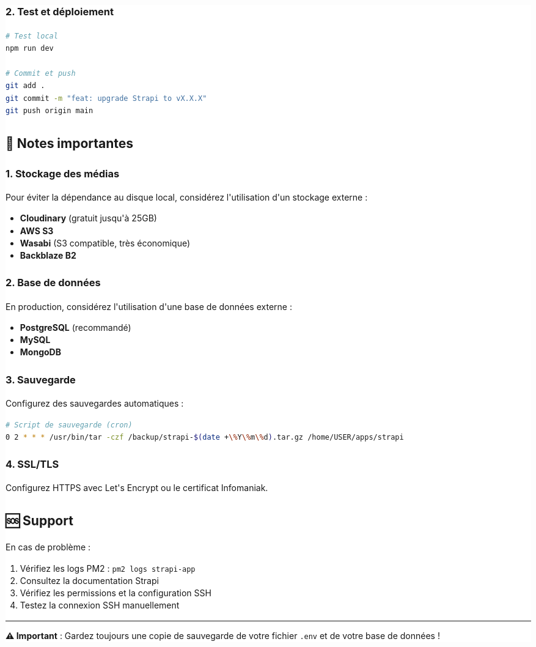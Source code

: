 ### 2. Test et déploiement
```bash
# Test local
npm run dev

# Commit et push
git add .
git commit -m "feat: upgrade Strapi to vX.X.X"
git push origin main
```

## 📝 Notes importantes

### 1. Stockage des médias
Pour éviter la dépendance au disque local, considérez l'utilisation d'un stockage externe :
- **Cloudinary** (gratuit jusqu'à 25GB)
- **AWS S3**
- **Wasabi** (S3 compatible, très économique)
- **Backblaze B2**

### 2. Base de données
En production, considérez l'utilisation d'une base de données externe :
- **PostgreSQL** (recommandé)
- **MySQL**
- **MongoDB**

### 3. Sauvegarde
Configurez des sauvegardes automatiques :
```bash
# Script de sauvegarde (cron)
0 2 * * * /usr/bin/tar -czf /backup/strapi-$(date +\%Y\%m\%d).tar.gz /home/USER/apps/strapi
```

### 4. SSL/TLS
Configurez HTTPS avec Let's Encrypt ou le certificat Infomaniak.

## 🆘 Support

En cas de problème :
1. Vérifiez les logs PM2 : `pm2 logs strapi-app`
2. Consultez la documentation Strapi
3. Vérifiez les permissions et la configuration SSH
4. Testez la connexion SSH manuellement

---

**⚠️ Important** : Gardez toujours une copie de sauvegarde de votre fichier `.env` et de votre base de données !
